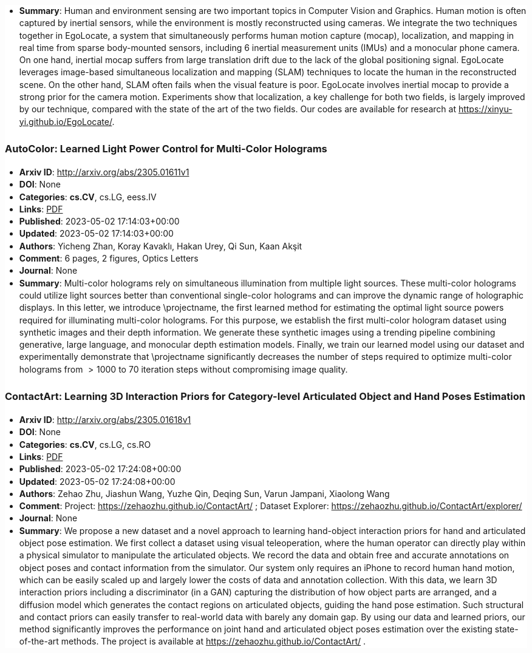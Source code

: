 - **Summary**: Human and environment sensing are two important topics in Computer Vision and Graphics. Human motion is often captured by inertial sensors, while the environment is mostly reconstructed using cameras. We integrate the two techniques together in EgoLocate, a system that simultaneously performs human motion capture (mocap), localization, and mapping in real time from sparse body-mounted sensors, including 6 inertial measurement units (IMUs) and a monocular phone camera. On one hand, inertial mocap suffers from large translation drift due to the lack of the global positioning signal. EgoLocate leverages image-based simultaneous localization and mapping (SLAM) techniques to locate the human in the reconstructed scene. On the other hand, SLAM often fails when the visual feature is poor. EgoLocate involves inertial mocap to provide a strong prior for the camera motion. Experiments show that localization, a key challenge for both two fields, is largely improved by our technique, compared with the state of the art of the two fields. Our codes are available for research at https://xinyu-yi.github.io/EgoLocate/.



### AutoColor: Learned Light Power Control for Multi-Color Holograms
- **Arxiv ID**: http://arxiv.org/abs/2305.01611v1
- **DOI**: None
- **Categories**: **cs.CV**, cs.LG, eess.IV
- **Links**: [PDF](http://arxiv.org/pdf/2305.01611v1)
- **Published**: 2023-05-02 17:14:03+00:00
- **Updated**: 2023-05-02 17:14:03+00:00
- **Authors**: Yicheng Zhan, Koray Kavaklı, Hakan Urey, Qi Sun, Kaan Akşit
- **Comment**: 6 pages, 2 figures, Optics Letters
- **Journal**: None
- **Summary**: Multi-color holograms rely on simultaneous illumination from multiple light sources. These multi-color holograms could utilize light sources better than conventional single-color holograms and can improve the dynamic range of holographic displays. In this letter, we introduce \projectname, the first learned method for estimating the optimal light source powers required for illuminating multi-color holograms. For this purpose, we establish the first multi-color hologram dataset using synthetic images and their depth information. We generate these synthetic images using a trending pipeline combining generative, large language, and monocular depth estimation models. Finally, we train our learned model using our dataset and experimentally demonstrate that \projectname significantly decreases the number of steps required to optimize multi-color holograms from $>1000$ to $70$ iteration steps without compromising image quality.



### ContactArt: Learning 3D Interaction Priors for Category-level Articulated Object and Hand Poses Estimation
- **Arxiv ID**: http://arxiv.org/abs/2305.01618v1
- **DOI**: None
- **Categories**: **cs.CV**, cs.LG, cs.RO
- **Links**: [PDF](http://arxiv.org/pdf/2305.01618v1)
- **Published**: 2023-05-02 17:24:08+00:00
- **Updated**: 2023-05-02 17:24:08+00:00
- **Authors**: Zehao Zhu, Jiashun Wang, Yuzhe Qin, Deqing Sun, Varun Jampani, Xiaolong Wang
- **Comment**: Project: https://zehaozhu.github.io/ContactArt/ ; Dataset Explorer:
  https://zehaozhu.github.io/ContactArt/explorer/
- **Journal**: None
- **Summary**: We propose a new dataset and a novel approach to learning hand-object interaction priors for hand and articulated object pose estimation. We first collect a dataset using visual teleoperation, where the human operator can directly play within a physical simulator to manipulate the articulated objects. We record the data and obtain free and accurate annotations on object poses and contact information from the simulator. Our system only requires an iPhone to record human hand motion, which can be easily scaled up and largely lower the costs of data and annotation collection. With this data, we learn 3D interaction priors including a discriminator (in a GAN) capturing the distribution of how object parts are arranged, and a diffusion model which generates the contact regions on articulated objects, guiding the hand pose estimation. Such structural and contact priors can easily transfer to real-world data with barely any domain gap. By using our data and learned priors, our method significantly improves the performance on joint hand and articulated object poses estimation over the existing state-of-the-art methods. The project is available at https://zehaozhu.github.io/ContactArt/ .
